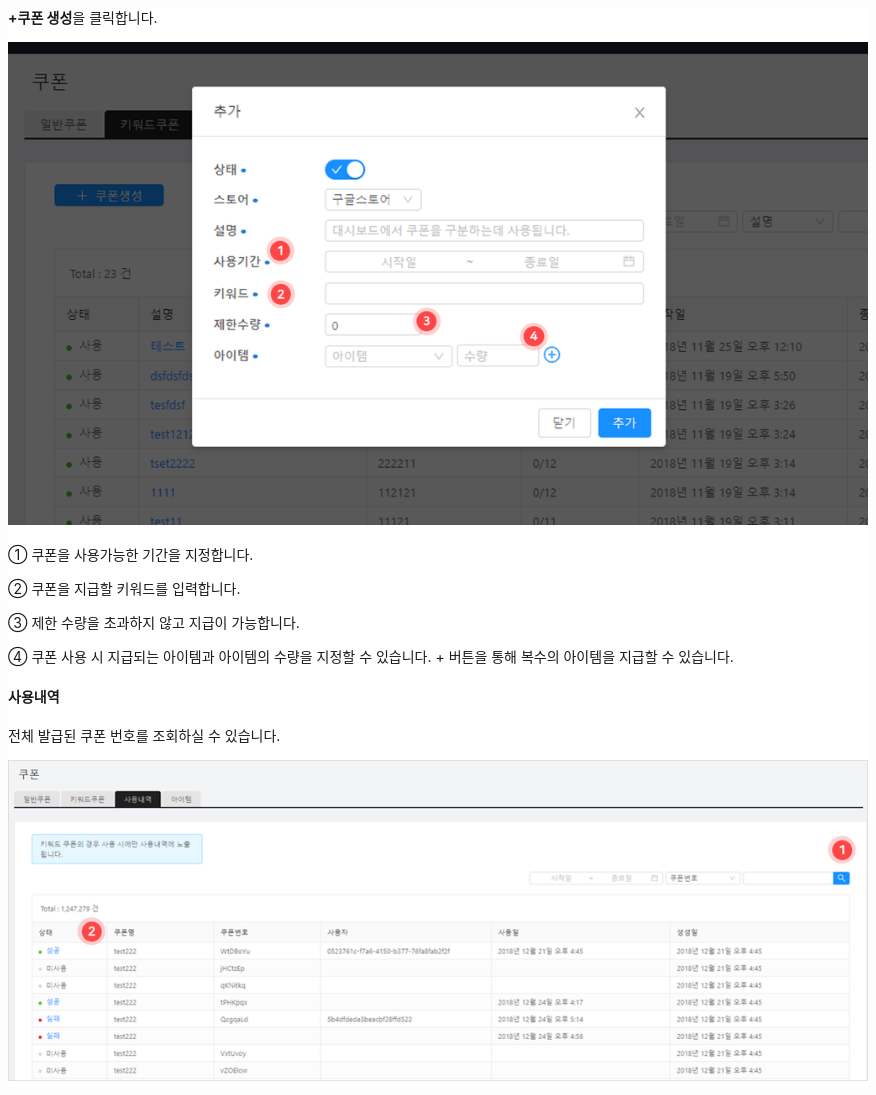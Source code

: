 **+쿠폰 생성**을 클릭합니다.

![gamepot-1-227](./images/gamepot-1-227.png)

① 쿠폰을 사용가능한 기간을 지정합니다.

② 쿠폰을 지급할 키워드를 입력합니다.

③ 제한 수량을 초과하지 않고 지급이 가능합니다.

④ 쿠폰 사용 시 지급되는 아이템과 아이템의 수량을 지정할 수 있습니다. + 버튼을 통해 복수의 아이템을 지급할 수 있습니다.



#### 사용내역

전체 발급된 쿠폰 번호를 조회하실 수 있습니다. 

![gamepot-1-228](./images/gamepot-1-228.png)
